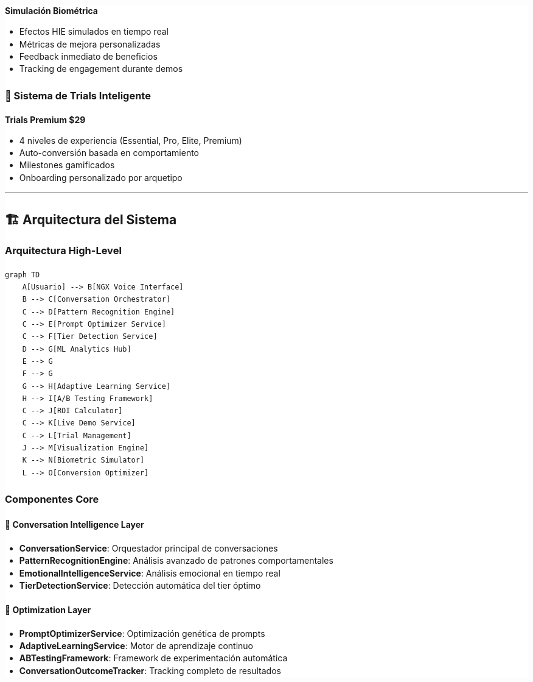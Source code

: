 **Simulación Biométrica**
- Efectos HIE simulados en tiempo real
- Métricas de mejora personalizadas
- Feedback inmediato de beneficios
- Tracking de engagement durante demos

### 🔄 Sistema de Trials Inteligente

**Trials Premium $29**
- 4 niveles de experiencia (Essential, Pro, Elite, Premium)
- Auto-conversión basada en comportamiento
- Milestones gamificados
- Onboarding personalizado por arquetipo

---

## 🏗️ Arquitectura del Sistema

### Arquitectura High-Level

```mermaid
graph TD
    A[Usuario] --> B[NGX Voice Interface]
    B --> C[Conversation Orchestrator]
    C --> D[Pattern Recognition Engine]
    C --> E[Prompt Optimizer Service]
    C --> F[Tier Detection Service]
    D --> G[ML Analytics Hub]
    E --> G
    F --> G
    G --> H[Adaptive Learning Service]
    H --> I[A/B Testing Framework]
    C --> J[ROI Calculator]
    C --> K[Live Demo Service]
    C --> L[Trial Management]
    J --> M[Visualization Engine]
    K --> N[Biometric Simulator]
    L --> O[Conversion Optimizer]
```

### Componentes Core

#### 🧠 Conversation Intelligence Layer
- **ConversationService**: Orquestador principal de conversaciones
- **PatternRecognitionEngine**: Análisis avanzado de patrones comportamentales
- **EmotionalIntelligenceService**: Análisis emocional en tiempo real
- **TierDetectionService**: Detección automática del tier óptimo

#### 🎯 Optimization Layer
- **PromptOptimizerService**: Optimización genética de prompts
- **AdaptiveLearningService**: Motor de aprendizaje continuo
- **ABTestingFramework**: Framework de experimentación automática
- **ConversationOutcomeTracker**: Tracking completo de resultados
